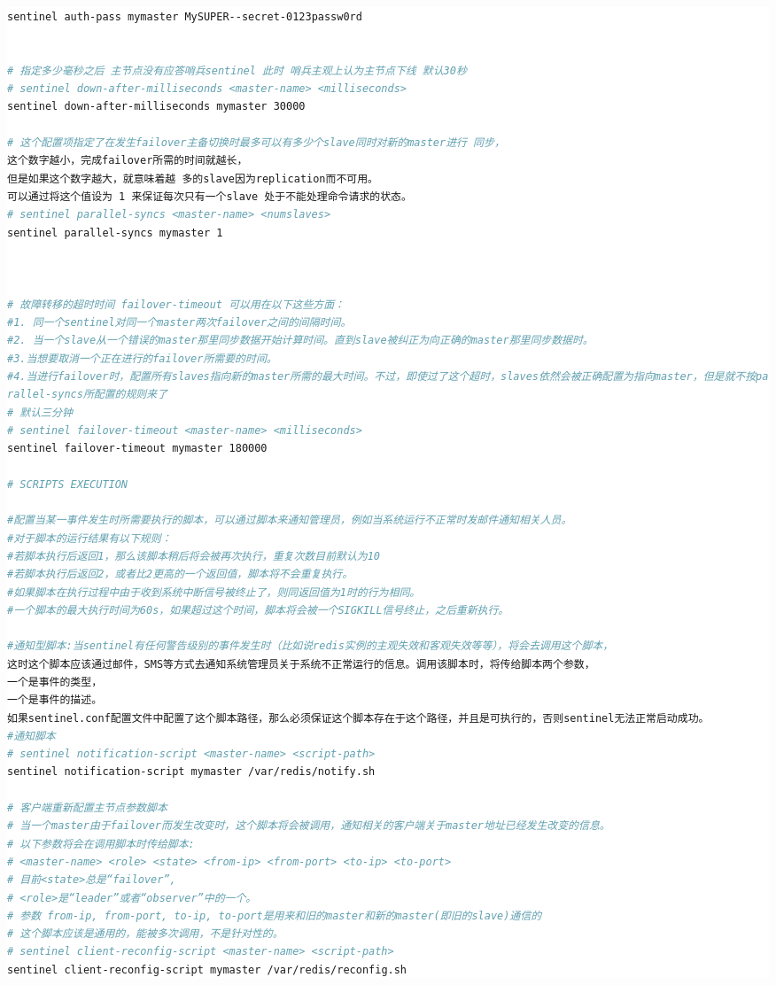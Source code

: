```bash
sentinel auth-pass mymaster MySUPER--secret-0123passw0rd  
  
  
# 指定多少毫秒之后 主节点没有应答哨兵sentinel 此时 哨兵主观上认为主节点下线 默认30秒  
# sentinel down-after-milliseconds <master-name> <milliseconds>  
sentinel down-after-milliseconds mymaster 30000  
  
# 这个配置项指定了在发生failover主备切换时最多可以有多少个slave同时对新的master进行 同步，  
这个数字越小，完成failover所需的时间就越长，  
但是如果这个数字越大，就意味着越 多的slave因为replication而不可用。  
可以通过将这个值设为 1 来保证每次只有一个slave 处于不能处理命令请求的状态。  
# sentinel parallel-syncs <master-name> <numslaves>  
sentinel parallel-syncs mymaster 1  
  
  
  
# 故障转移的超时时间 failover-timeout 可以用在以下这些方面：   
#1. 同一个sentinel对同一个master两次failover之间的间隔时间。  
#2. 当一个slave从一个错误的master那里同步数据开始计算时间。直到slave被纠正为向正确的master那里同步数据时。  
#3.当想要取消一个正在进行的failover所需要的时间。    
#4.当进行failover时，配置所有slaves指向新的master所需的最大时间。不过，即使过了这个超时，slaves依然会被正确配置为指向master，但是就不按parallel-syncs所配置的规则来了  
# 默认三分钟  
# sentinel failover-timeout <master-name> <milliseconds>  
sentinel failover-timeout mymaster 180000  
  
# SCRIPTS EXECUTION  
  
#配置当某一事件发生时所需要执行的脚本，可以通过脚本来通知管理员，例如当系统运行不正常时发邮件通知相关人员。  
#对于脚本的运行结果有以下规则：  
#若脚本执行后返回1，那么该脚本稍后将会被再次执行，重复次数目前默认为10  
#若脚本执行后返回2，或者比2更高的一个返回值，脚本将不会重复执行。  
#如果脚本在执行过程中由于收到系统中断信号被终止了，则同返回值为1时的行为相同。  
#一个脚本的最大执行时间为60s，如果超过这个时间，脚本将会被一个SIGKILL信号终止，之后重新执行。  
  
#通知型脚本:当sentinel有任何警告级别的事件发生时（比如说redis实例的主观失效和客观失效等等），将会去调用这个脚本，  
这时这个脚本应该通过邮件，SMS等方式去通知系统管理员关于系统不正常运行的信息。调用该脚本时，将传给脚本两个参数，  
一个是事件的类型，  
一个是事件的描述。  
如果sentinel.conf配置文件中配置了这个脚本路径，那么必须保证这个脚本存在于这个路径，并且是可执行的，否则sentinel无法正常启动成功。  
#通知脚本  
# sentinel notification-script <master-name> <script-path>  
sentinel notification-script mymaster /var/redis/notify.sh  
  
# 客户端重新配置主节点参数脚本  
# 当一个master由于failover而发生改变时，这个脚本将会被调用，通知相关的客户端关于master地址已经发生改变的信息。  
# 以下参数将会在调用脚本时传给脚本:  
# <master-name> <role> <state> <from-ip> <from-port> <to-ip> <to-port>  
# 目前<state>总是“failover”,  
# <role>是“leader”或者“observer”中的一个。   
# 参数 from-ip, from-port, to-ip, to-port是用来和旧的master和新的master(即旧的slave)通信的  
# 这个脚本应该是通用的，能被多次调用，不是针对性的。  
# sentinel client-reconfig-script <master-name> <script-path>  
sentinel client-reconfig-script mymaster /var/redis/reconfig.sh  
```
